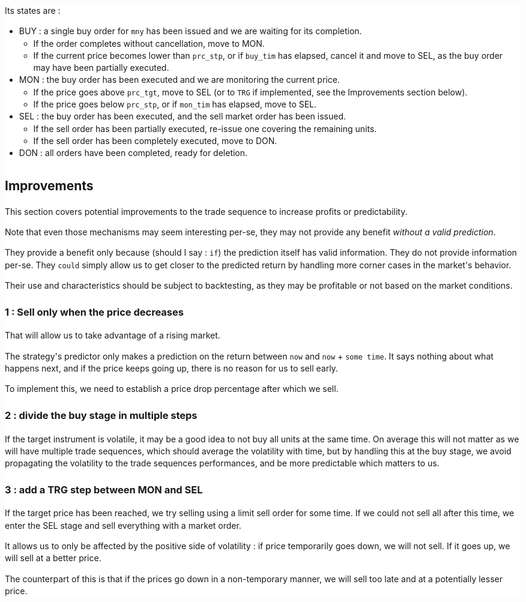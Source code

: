 Its states are :
- BUY : a single buy order for `mny` has been issued and we are waiting for its completion.
  - If the order completes without cancellation, move to MON.
  - If the current price becomes lower than `prc_stp`, or if `buy_tim` has elapsed, cancel it and move to SEL, as the buy order may have been partially executed.
- MON : the buy order has been executed and we are monitoring the current price.
  - If the price goes above `prc_tgt`, move to SEL (or to `TRG` if implemented, see the Improvements section below).
  - If the price goes below `prc_stp`, or if `mon_tim` has elapsed, move to SEL.
- SEL : the buy order has been executed, and the sell market order has been issued.
  - If the sell order has been partially executed, re-issue one covering the remaining units.
  - If the sell order has been completely executed, move to DON.
- DON : all orders have been completed, ready for deletion.

## Improvements

This section covers potential improvements to the trade sequence to increase profits or predictability.

Note that even those mechanisms may seem interesting per-se, they may not provide any benefit _without_ _a_ _valid_ _prediction_.

They provide a benefit only because (should I say : `if`) the prediction itself has valid information. They do not provide information per-se. They `could` simply allow us to get closer to the predicted return by handling more corner cases in the market's behavior.

Their use and characteristics should be subject to backtesting, as they may be profitable or not based on the market conditions.

### 1 : Sell only when the price decreases

That will allow us to take advantage of a rising market.

The strategy's predictor only makes a prediction on the return between `now` and `now` + `some time`. It says nothing about what happens next, and if the price keeps going up, there is no reason for us to sell early.

To implement this, we need to establish a price drop percentage after which we sell.

### 2 : divide the buy stage in multiple steps

If the target instrument is volatile, it may be a good idea to not buy all units at the same time. On average this will not matter as we will have multiple trade sequences, which should average the volatility with time, but by handling this at the buy stage, we avoid propagating the volatility to the trade sequences performances, and be more predictable which matters to us.

### 3 : add a TRG step between MON and SEL

If the target price has been reached, we try selling using a limit sell order for some time. If we could not sell all after this time, we enter the SEL stage and sell everything with a market order.

It allows us to only be affected by the positive side of volatility : if price temporarily goes down, we will not sell. If it goes up, we will sell at a better price.

The counterpart of this is that if the prices go down in a non-temporary manner, we will sell too late and at a potentially lesser price.
